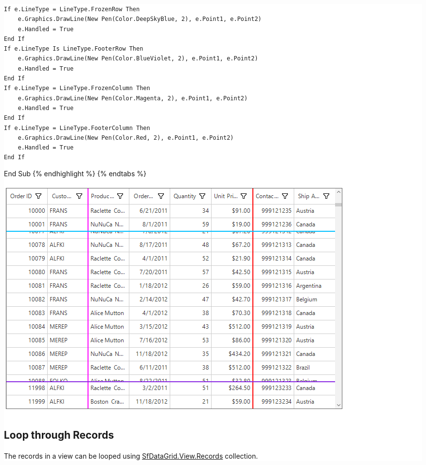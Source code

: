 	If e.LineType = LineType.FrozenRow Then
		e.Graphics.DrawLine(New Pen(Color.DeepSkyBlue, 2), e.Point1, e.Point2)
		e.Handled = True
	End If
	If e.LineType Is LineType.FooterRow Then
		e.Graphics.DrawLine(New Pen(Color.BlueViolet, 2), e.Point1, e.Point2)
		e.Handled = True
	End If
	If e.LineType = LineType.FrozenColumn Then
		e.Graphics.DrawLine(New Pen(Color.Magenta, 2), e.Point1, e.Point2)
		e.Handled = True
	End If
	If e.LineType = LineType.FooterColumn Then
		e.Graphics.DrawLine(New Pen(Color.Red, 2), e.Point1, e.Point2)
		e.Handled = True
	End If
End Sub
{% endhighlight %}
{% endtabs %}

![Windows forms datagrid showing conditional freeze line styling](Rows_images/FreezePanes_img6.png)

## Loop through Records

The records in a view can be looped using [SfDataGrid.View.Records](https://help.syncfusion.com/cr/cref_files/windowsforms/Syncfusion.Data.WinForms~Syncfusion.Data.CollectionViewAdv~Records.html) collection. 
